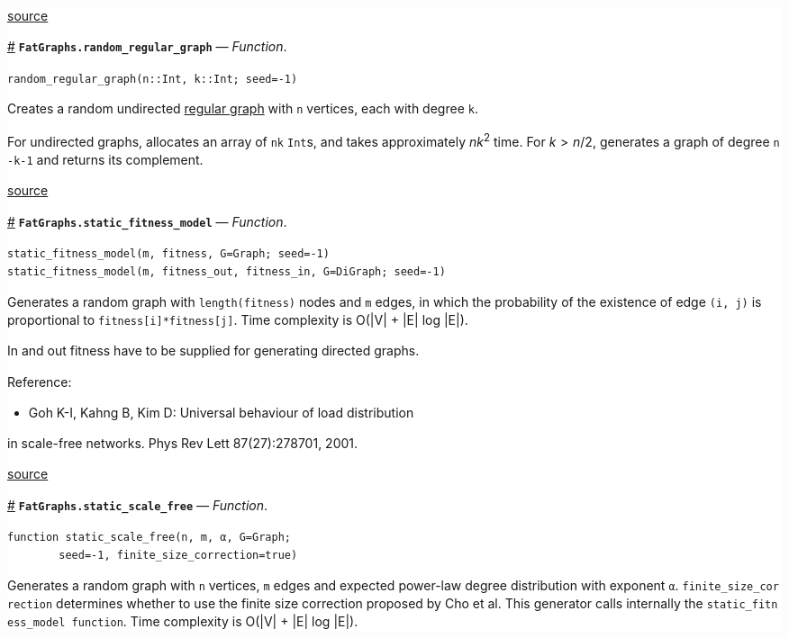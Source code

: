
<a target='_blank' href='https://github.com/CarloLucibello/FatGraphs.jl/tree/d24f6e27b50b6b0ed47bf33a6887df23218dda7f/docs/../src/generators/randgraphs.jl#L449-L459' class='documenter-source'>source</a><br>

<a id='FatGraphs.random_regular_graph' href='#FatGraphs.random_regular_graph'>#</a>
**`FatGraphs.random_regular_graph`** &mdash; *Function*.



```
random_regular_graph(n::Int, k::Int; seed=-1)
```

Creates a random undirected [regular graph](https://en.wikipedia.org/wiki/Regular_graph) with `n` vertices, each with degree `k`.

For undirected graphs, allocates an array of `nk` `Int`s, and takes approximately $nk^2$ time. For $k > n/2$, generates a graph of degree `n-k-1` and returns its complement.


<a target='_blank' href='https://github.com/CarloLucibello/FatGraphs.jl/tree/d24f6e27b50b6b0ed47bf33a6887df23218dda7f/docs/../src/generators/randgraphs.jl#L374-L384' class='documenter-source'>source</a><br>

<a id='FatGraphs.static_fitness_model' href='#FatGraphs.static_fitness_model'>#</a>
**`FatGraphs.static_fitness_model`** &mdash; *Function*.



```
static_fitness_model(m, fitness, G=Graph; seed=-1)
static_fitness_model(m, fitness_out, fitness_in, G=DiGraph; seed=-1)
```

Generates a random graph with `length(fitness)` nodes and `m` edges, in which the probability of the existence of edge `(i, j)` is proportional to `fitness[i]*fitness[j]`. Time complexity is O(|V| + |E| log |E|).

In and out fitness have to be supplied for generating directed graphs.

Reference:

  * Goh K-I, Kahng B, Kim D: Universal behaviour of load distribution

in scale-free networks. Phys Rev Lett 87(27):278701, 2001.


<a target='_blank' href='https://github.com/CarloLucibello/FatGraphs.jl/tree/d24f6e27b50b6b0ed47bf33a6887df23218dda7f/docs/../src/generators/randgraphs.jl#L237-L251' class='documenter-source'>source</a><br>

<a id='FatGraphs.static_scale_free' href='#FatGraphs.static_scale_free'>#</a>
**`FatGraphs.static_scale_free`** &mdash; *Function*.



```
function static_scale_free(n, m, α, G=Graph;
        seed=-1, finite_size_correction=true)
```

Generates a random graph with `n` vertices, `m` edges and expected power-law degree distribution with exponent `α`. `finite_size_correction` determines whether to use the finite size correction proposed by Cho et al. This generator calls internally the `static_fitness_model function`. Time complexity is O(|V| + |E| log |E|).
